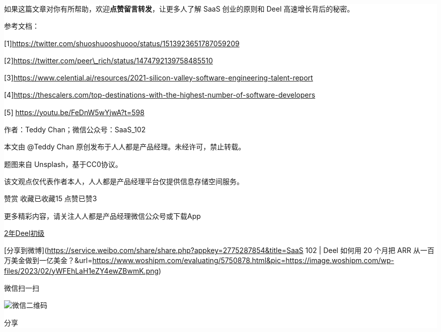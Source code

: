 如果这篇文章对你有所帮助，欢迎**点赞留言转发**，让更多人了解 SaaS 创业的原则和 Deel 高速增长背后的秘密。

参考文档：

\[1\]https://twitter.com/shuoshuooshuooo/status/1513923651787059209

\[2\]https://twitter.com/peer\_rich/status/1474792139758485510

\[3\]https://www.celential.ai/resources/2021-silicon-valley-software-engineering-talent-report

\[4\]https://thescalers.com/top-destinations-with-the-highest-number-of-software-developers

\[5\] https://youtu.be/FeDnW5wYjwA?t=598

作者：Teddy Chan；微信公众号：SaaS\_102

本文由 @Teddy Chan 原创发布于人人都是产品经理。未经许可，禁止转载。

题图来自 Unsplash，基于CC0协议。

该文观点仅代表作者本人，人人都是产品经理平台仅提供信息存储空间服务。

赞赏 收藏已收藏15 点赞已赞3

更多精彩内容，请关注人人都是产品经理微信公众号或下载App

[2年](https://www.woshipm.com/tag/2%e5%b9%b4)[Deel](https://www.woshipm.com/tag/deel)[初级](https://www.woshipm.com/tag/%e5%88%9d%e7%ba%a7)

[分享到微博](https://service.weibo.com/share/share.php?appkey=2775287854&title=SaaS 102 | Deel 如何用 20 个月把 ARR 从一百万美金做到一亿美金？&url=https://www.woshipm.com/evaluating/5750878.html&pic=https://image.woshipm.com/wp-files/2023/02/yWFEhLaH1eZY4ewZBwmK.png)

微信扫一扫

![微信二维码](https://api.pwmqr.com/qrcode/create/?url=https://www.woshipm.com/evaluating/5750878.html)

分享